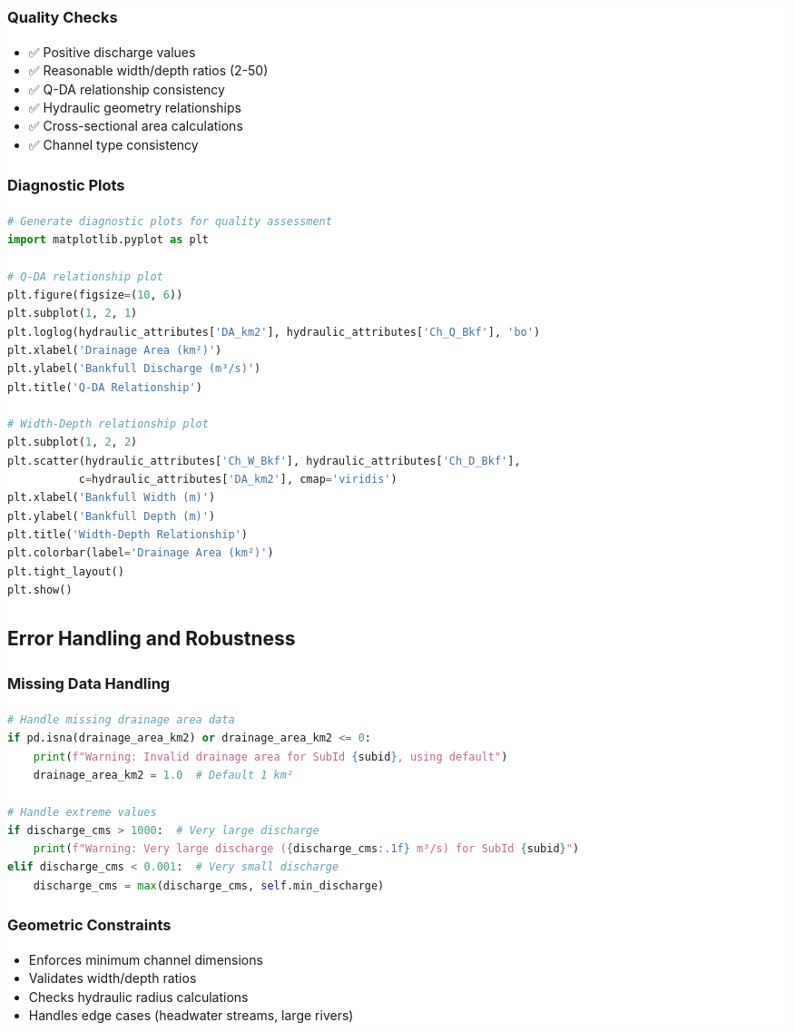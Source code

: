 ### Quality Checks
- ✅ Positive discharge values
- ✅ Reasonable width/depth ratios (2-50)
- ✅ Q-DA relationship consistency
- ✅ Hydraulic geometry relationships
- ✅ Cross-sectional area calculations
- ✅ Channel type consistency

### Diagnostic Plots
```python
# Generate diagnostic plots for quality assessment
import matplotlib.pyplot as plt

# Q-DA relationship plot
plt.figure(figsize=(10, 6))
plt.subplot(1, 2, 1)
plt.loglog(hydraulic_attributes['DA_km2'], hydraulic_attributes['Ch_Q_Bkf'], 'bo')
plt.xlabel('Drainage Area (km²)')
plt.ylabel('Bankfull Discharge (m³/s)')
plt.title('Q-DA Relationship')

# Width-Depth relationship plot
plt.subplot(1, 2, 2)
plt.scatter(hydraulic_attributes['Ch_W_Bkf'], hydraulic_attributes['Ch_D_Bkf'], 
           c=hydraulic_attributes['DA_km2'], cmap='viridis')
plt.xlabel('Bankfull Width (m)')
plt.ylabel('Bankfull Depth (m)')
plt.title('Width-Depth Relationship')
plt.colorbar(label='Drainage Area (km²)')
plt.tight_layout()
plt.show()
```

## Error Handling and Robustness

### Missing Data Handling
```python
# Handle missing drainage area data
if pd.isna(drainage_area_km2) or drainage_area_km2 <= 0:
    print(f"Warning: Invalid drainage area for SubId {subid}, using default")
    drainage_area_km2 = 1.0  # Default 1 km²

# Handle extreme values
if discharge_cms > 1000:  # Very large discharge
    print(f"Warning: Very large discharge ({discharge_cms:.1f} m³/s) for SubId {subid}")
elif discharge_cms < 0.001:  # Very small discharge
    discharge_cms = max(discharge_cms, self.min_discharge)
```

### Geometric Constraints
- Enforces minimum channel dimensions
- Validates width/depth ratios
- Checks hydraulic radius calculations
- Handles edge cases (headwater streams, large rivers)

